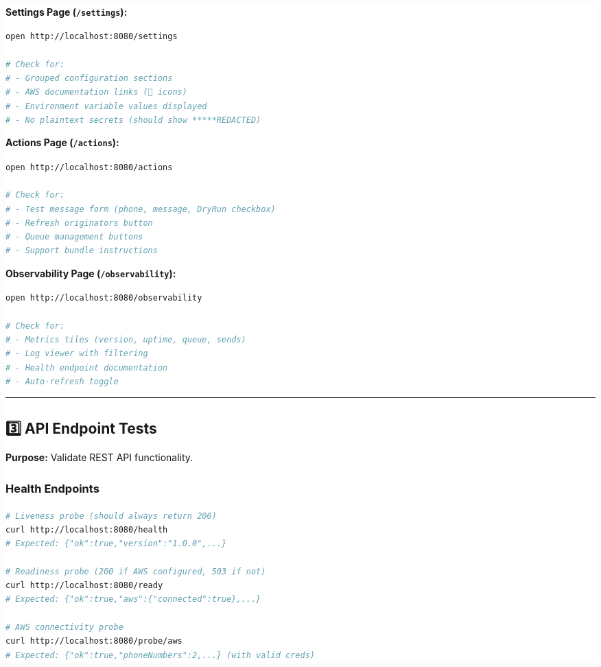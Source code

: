 **Settings Page (`/settings`):**
```bash
open http://localhost:8080/settings

# Check for:
# - Grouped configuration sections
# - AWS documentation links (🔗 icons)
# - Environment variable values displayed
# - No plaintext secrets (should show *****REDACTED)
```

**Actions Page (`/actions`):**
```bash
open http://localhost:8080/actions

# Check for:
# - Test message form (phone, message, DryRun checkbox)
# - Refresh originators button
# - Queue management buttons
# - Support bundle instructions
```

**Observability Page (`/observability`):**
```bash
open http://localhost:8080/observability

# Check for:
# - Metrics tiles (version, uptime, queue, sends)
# - Log viewer with filtering
# - Health endpoint documentation
# - Auto-refresh toggle
```

---

## 3️⃣ API Endpoint Tests

**Purpose:** Validate REST API functionality.

### Health Endpoints

```bash
# Liveness probe (should always return 200)
curl http://localhost:8080/health
# Expected: {"ok":true,"version":"1.0.0",...}

# Readiness probe (200 if AWS configured, 503 if not)
curl http://localhost:8080/ready
# Expected: {"ok":true,"aws":{"connected":true},...}

# AWS connectivity probe
curl http://localhost:8080/probe/aws
# Expected: {"ok":true,"phoneNumbers":2,...} (with valid creds)
```
